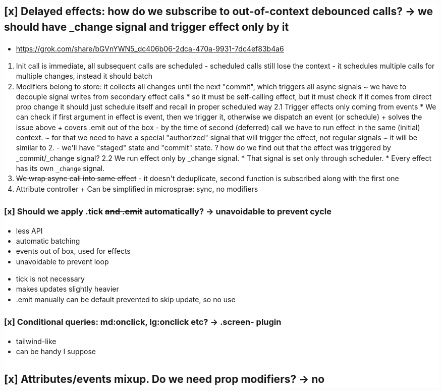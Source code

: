 ## [x] Delayed effects: how do we subscribe to out-of-context debounced calls? -> we should have _change signal and trigger effect only by it

  * https://grok.com/share/bGVnYWN5_dc406b06-2dca-470a-9931-7dc4ef83b4a6
  1. Init call is immediate, all subsequent calls are scheduled
    - scheduled calls still lose the context
    - it schedules multiple calls for multiple changes, instead it should batch
  2. Modifiers belong to store: it collects all changes until the next "commit", which triggers all async signals
    ~ we have to decouple signal writes from secondary effect calls
    * so it must be self-calling effect, but it must check if it comes from direct prop change it should just schedule itself and recall in proper scheduled way
  2.1 Trigger effects only coming from events
    * We can check if first argument in effect is event, then we trigger it, otherwise we dispatch an event (or schedule)
    + solves the issue above
    + covers .emit out of the box
    - by the time of second (deferred) call we have to run effect in the same (initial) context.
      ~ for that we need to have a special "authorized" signal that will trigger the effect, not regular signals
      ~ it will be similar to 2. - we'll have "staged" state and "commit" state.
      ? how do we find out that the effect was triggered by _commit/_change signal?
  2.2 We run effect only by _change signal.
    * That signal is set only through scheduler.
    * Every effect has its own `_change` signal.
  3. ~~We wrap async call into same effect~~
    - it doesn't deduplicate, second function is subscribed along with the first one
  4. Attribute controller
    + Can be simplified in microsprae: sync, no modifiers

### [x] Should we apply .tick ~~and .emit~~ automatically? -> unavoidable to prevent cycle

  + less API
  + automatic batching
  + events out of box, used for effects
  + unavoidable to prevent loop
  - tick is not necessary
  - makes updates slightly heavier
  - .emit manually can be default prevented to skip update, so no use

### [x] Conditional queries: md:onclick, lg:onclick etc? -> .screen-<size> plugin

  + tailwind-like
  + can be handy I suppose

## [x] Attributes/events mixup. Do we need prop modifiers? -> no

